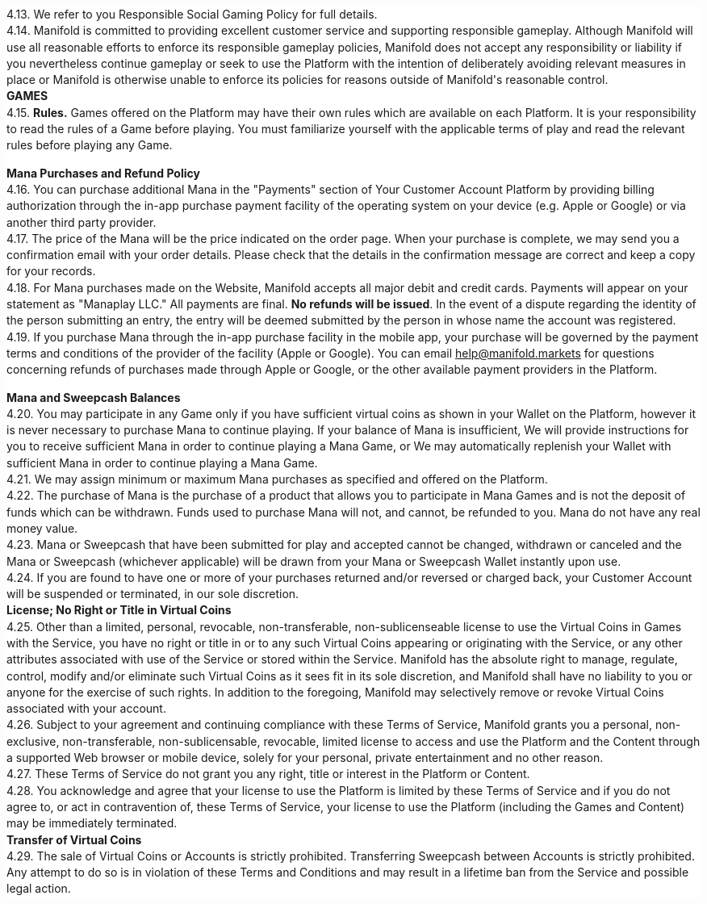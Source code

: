 4.13. We refer to you Responsible Social Gaming Policy for full details.  
4.14. Manifold is committed to providing excellent customer service and supporting responsible gameplay. Although Manifold will use all reasonable efforts to enforce its responsible gameplay policies, Manifold does not accept any responsibility or liability if you nevertheless continue gameplay or seek to use the Platform with the intention of deliberately avoiding relevant measures in place or Manifold is otherwise unable to enforce its policies for reasons outside of Manifold's reasonable control.  
**GAMES**  
4.15. **Rules.** Games offered on the Platform may have their own rules which are available on each Platform. It is your responsibility to read the rules of a Game before playing. You must familiarize yourself with the applicable terms of play and read the relevant rules before playing any Game.

**Mana Purchases and Refund Policy**  
4.16. You can purchase additional Mana in the "Payments" section of Your Customer Account Platform by providing billing authorization through the in-app purchase payment facility of the operating system on your device (e.g. Apple or Google) or via another third party provider.  
4.17. The price of the Mana will be the price indicated on the order page. When your purchase is complete, we may send you a confirmation email with your order details. Please check that the details in the confirmation message are correct and keep a copy for your records.  
4.18. For Mana purchases made on the Website, Manifold accepts all major debit and credit cards. Payments will appear on your statement as "Manaplay LLC." All payments are final. **No refunds will be issued**. In the event of a dispute regarding the identity of the person submitting an entry, the entry will be deemed submitted by the person in whose name the account was registered.  
4.19. If you purchase Mana through the in-app purchase facility in the mobile app, your purchase will be governed by the payment terms and conditions of the provider of the facility (Apple or Google). You can email help@manifold.markets for questions concerning refunds of purchases made through Apple or Google, or the other available payment providers in the Platform.

**Mana and Sweepcash Balances**  
4.20. You may participate in any Game only if you have sufficient virtual coins as shown in your Wallet on the Platform, however it is never necessary to purchase Mana to continue playing. If your balance of Mana is insufficient, We will provide instructions for you to receive sufficient Mana in order to continue playing a Mana Game, or We may automatically replenish your Wallet with sufficient Mana in order to continue playing a Mana Game.  
4.21. We may assign minimum or maximum Mana purchases as specified and offered on the Platform.  
4.22. The purchase of Mana is the purchase of a product that allows you to participate in Mana Games and is not the deposit of funds which can be withdrawn. Funds used to purchase Mana will not, and cannot, be refunded to you. Mana do not have any real money value.  
4.23. Mana or Sweepcash that have been submitted for play and accepted cannot be changed, withdrawn or canceled and the Mana or Sweepcash (whichever applicable) will be drawn from your Mana or Sweepcash Wallet instantly upon use.  
4.24. If you are found to have one or more of your purchases returned and/or reversed or charged back, your Customer Account will be suspended or terminated, in our sole discretion.  
**License; No Right or Title in Virtual Coins**  
4.25. Other than a limited, personal, revocable, non-transferable, non-sublicenseable license to use the Virtual Coins in Games with the Service, you have no right or title in or to any such Virtual Coins appearing or originating with the Service, or any other attributes associated with use of the Service or stored within the Service. Manifold has the absolute right to manage, regulate, control, modify and/or eliminate such Virtual Coins as it sees fit in its sole discretion, and Manifold shall have no liability to you or anyone for the exercise of such rights. In addition to the foregoing, Manifold may selectively remove or revoke Virtual Coins associated with your account.  
4.26. Subject to your agreement and continuing compliance with these Terms of Service, Manifold grants you a personal, non-exclusive, non-transferable, non-sublicensable, revocable, limited license to access and use the Platform and the Content through a supported Web browser or mobile device, solely for your personal, private entertainment and no other reason.  
4.27. These Terms of Service do not grant you any right, title or interest in the Platform or Content.  
4.28. You acknowledge and agree that your license to use the Platform is limited by these Terms of Service and if you do not agree to, or act in contravention of, these Terms of Service, your license to use the Platform (including the Games and Content) may be immediately terminated.  
**Transfer of Virtual Coins**  
4.29. The sale of Virtual Coins or Accounts is strictly prohibited. Transferring Sweepcash between Accounts is strictly prohibited. Any attempt to do so is in violation of these Terms and Conditions and may result in a lifetime ban from the Service and possible legal action.  